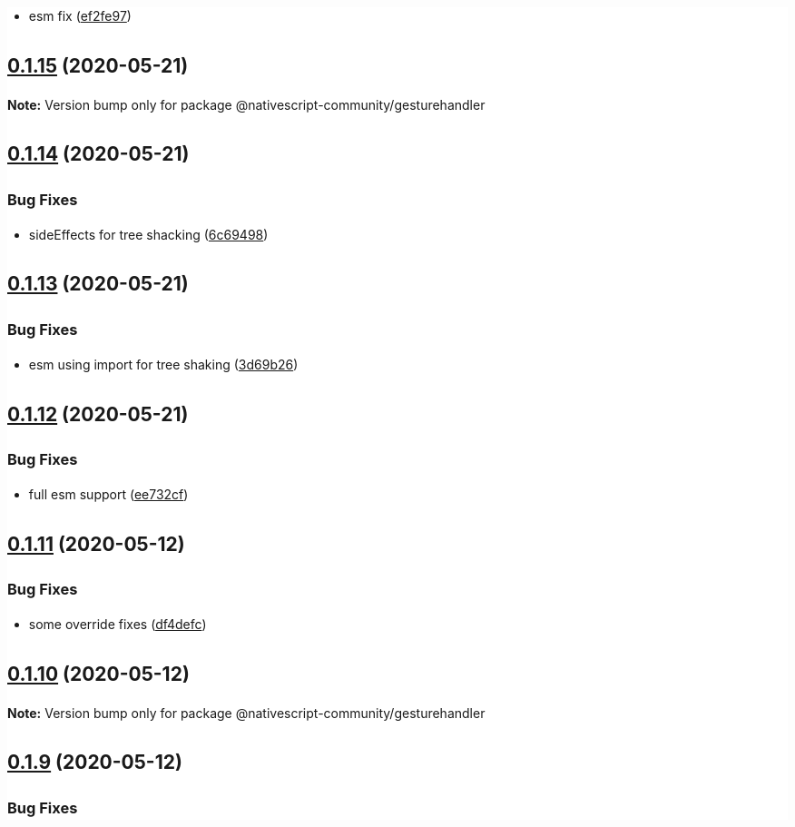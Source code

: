 -   esm fix ([ef2fe97](https://github.com/nativescript-community/gesturehandler/commit/ef2fe97714162a361c749f871c1ec1b768a40aec))

## [0.1.15](https://github.com/nativescript-community/gesturehandler/compare/v0.1.14...v0.1.15) (2020-05-21)

**Note:** Version bump only for package @nativescript-community/gesturehandler

## [0.1.14](https://github.com/nativescript-community/gesturehandler/compare/v0.1.13...v0.1.14) (2020-05-21)

### Bug Fixes

-   sideEffects for tree shacking ([6c69498](https://github.com/nativescript-community/gesturehandler/commit/6c6949809142f75429ff1745b1a2298b21d85ad6))

## [0.1.13](https://github.com/nativescript-community/gesturehandler/compare/v0.1.12...v0.1.13) (2020-05-21)

### Bug Fixes

-   esm using import for tree shaking ([3d69b26](https://github.com/nativescript-community/gesturehandler/commit/3d69b2691cb2744de0f485498d9e22622226d233))

## [0.1.12](https://github.com/nativescript-community/gesturehandler/compare/v0.1.11...v0.1.12) (2020-05-21)

### Bug Fixes

-   full esm support ([ee732cf](https://github.com/nativescript-community/gesturehandler/commit/ee732cf3c568045059fe10e5593c0f732a2a40b1))

## [0.1.11](https://github.com/nativescript-community/gesturehandler/compare/v0.1.10...v0.1.11) (2020-05-12)

### Bug Fixes

-   some override fixes ([df4defc](https://github.com/nativescript-community/gesturehandler/commit/df4defc435000f87a6467c6a1e5ad0c8f44a6455))

## [0.1.10](https://github.com/nativescript-community/gesturehandler/compare/v0.1.9...v0.1.10) (2020-05-12)

**Note:** Version bump only for package @nativescript-community/gesturehandler

## [0.1.9](https://github.com/nativescript-community/gesturehandler/compare/v0.1.8...v0.1.9) (2020-05-12)

### Bug Fixes
